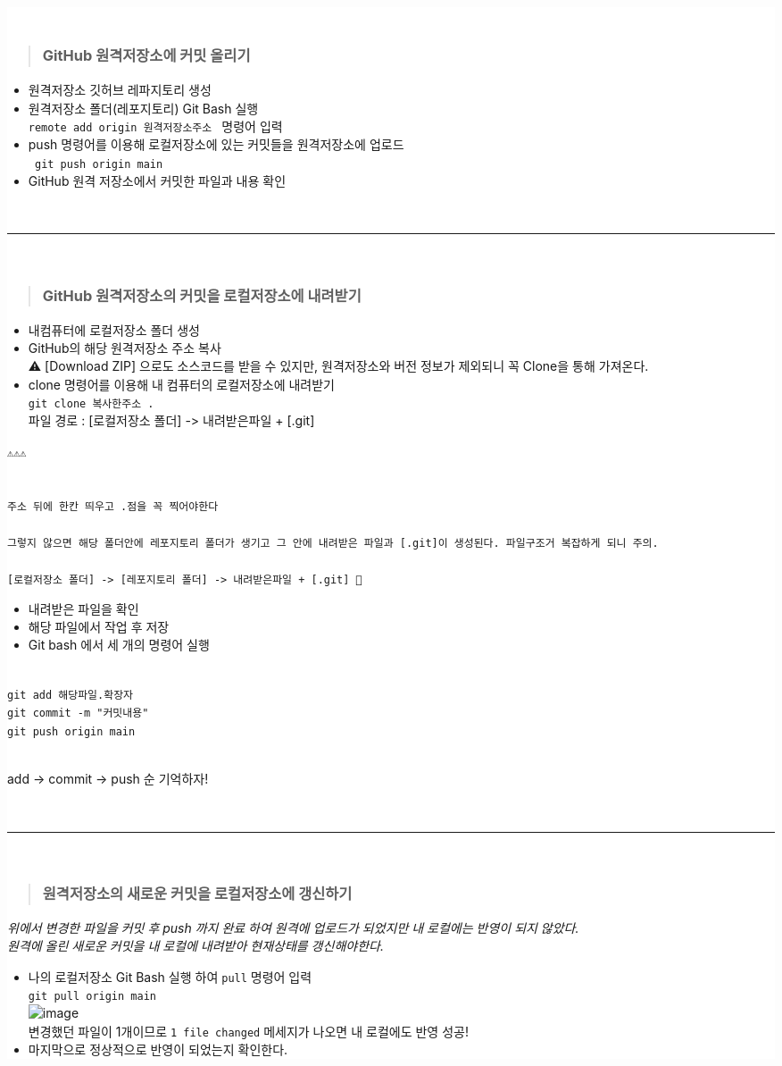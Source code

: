 <br>

> ### GitHub 원격저장소에 커밋 올리기
- 원격저장소 깃허브 레파지토리 생성
- 원격저장소 폴더(레포지토리) Git Bash 실행 <br>
  ``remote add origin 원격저장소주소 `` 명령어 입력 <br>
- push 명령어를 이용해 로컬저장소에 있는 커밋들을 원격저장소에 업로드<br>
`` git push origin main`` <br>
- GitHub 원격 저장소에서 커밋한 파일과 내용 확인 

<br>

---

<br>

> ### GitHub 원격저장소의 커밋을 로컬저장소에 내려받기
- 내컴퓨터에 로컬저장소 폴더 생성
- GitHub의 해당 원격저장소 주소 복사<br>
⚠️ [Download ZIP] 으로도 소스코드를 받을 수 있지만, 원격저장소와 버전 정보가 제외되니 꼭 Clone을 통해 가져온다. <br>
- clone 명령어를 이용해 내 컴퓨터의 로컬저장소에 내려받기<br>
``git clone 복사한주소 .``<br>
파일 경로 : [로컬저장소 폴더] -> 내려받은파일 + [.git] 
<pre><code>⚠️⚠️⚠️


주소 뒤에 한칸 띄우고 .점을 꼭 찍어야한다 <br>
그렇지 않으면 해당 폴더안에 레포지토리 폴더가 생기고 그 안에 내려받은 파일과 [.git]이 생성된다. 파일구조거 복잡하게 되니 주의.<br>
[로컬저장소 폴더] -> [레포지토리 폴더] -> 내려받은파일 + [.git] 🚫
</code></pre>

- 내려받은 파일을 확인
- 해당 파일에서 작업 후 저장
- Git bash 에서 세 개의 명령어 실행
<pre>
<code>
git add 해당파일.확장자
git commit -m "커밋내용"
git push origin main
</code>
</pre> 
add -> commit -> push 순 기억하자!

<br>

---

<br>

> ### 원격저장소의 새로운 커밋을 로컬저장소에 갱신하기
_위에서 변경한 파일을 커밋 후 push 까지 완료 하여 원격에 업로드가 되었지만 내 로컬에는 반영이 되지 않았다.<br>
원격에 올린 새로운 커밋을 내 로컬에 내려받아 현재상태를 갱신해야한다._

- 나의 로컬저장소 Git Bash 실행 하여 ``pull`` 명령어 입력<br>
``git pull origin main`` <br> 
![image](https://user-images.githubusercontent.com/84025858/224480833-7bee8665-d5c6-469b-9dd3-2e9082d3802a.png) <br>
변경했던 파일이 1개이므로 ``1 file changed`` 메세지가 나오면 내 로컬에도 반영 성공! 
- 마지막으로 정상적으로 반영이 되었는지 확인한다. 
